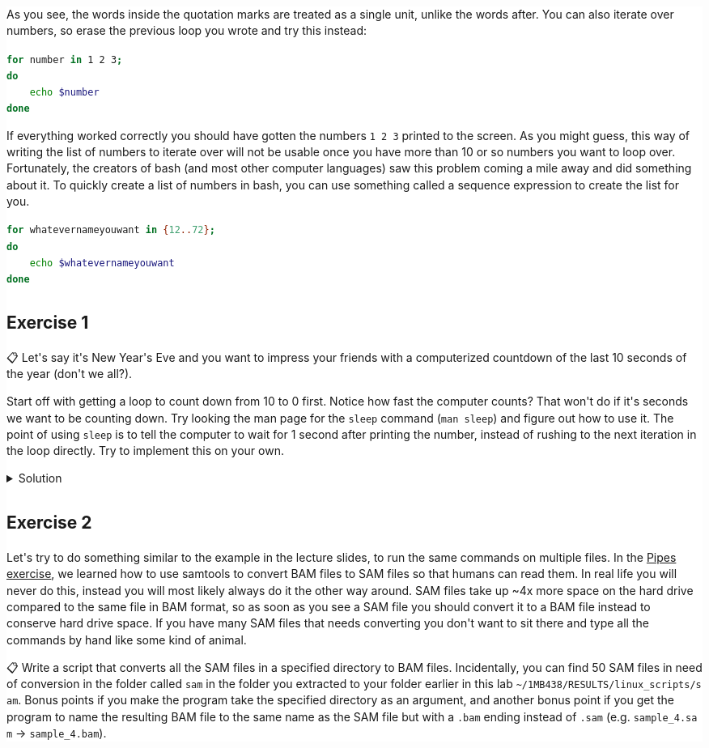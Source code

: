As you see, the words inside the quotation marks are treated as a single unit, unlike the words after. You can also iterate over numbers, so erase the previous loop you wrote and try this instead:

```bash
for number in 1 2 3;
do
    echo $number
done
```

If everything worked correctly you should have gotten the numbers `1 2 3` printed to the screen. As you might guess, this way of writing the list of numbers to iterate over will not be usable once you have more than 10 or so numbers you want to loop over. Fortunately, the creators of bash (and most other computer languages) saw this problem coming a mile away and did something about it. To quickly create a list of numbers in bash, you can use something called a sequence expression to create the list for you.

```bash
for whatevernameyouwant in {12..72};  
do  
    echo $whatevernameyouwant  
done  
```

## Exercise 1

:clipboard: Let's say it's New Year's Eve and you want to impress your friends with a computerized countdown of the last 10 seconds of the year (don't we all?).

Start off with getting a loop to count down from 10 to 0 first. Notice how fast the computer counts? That won't do if it's seconds we want to be counting down. Try looking the man page for the `sleep` command (`man sleep`) and figure out how to use it. The point of using `sleep` is to tell the computer to wait for 1 second after printing the number, instead of rushing to the next iteration in the loop directly. Try to implement this on your own.

<details><summary>Solution</summary></details>

## Exercise 2

Let's try to do something similar to the example in the lecture slides, to run the same commands on multiple files. In the [Pipes exercise](Lab_0.1.pipes.md), we learned how to use samtools to convert BAM files to SAM files so that humans can read them.
In real life you will never do this, instead you will most likely always do it the other way around. SAM files take up ~4x more space on the hard drive compared to the same file in BAM format, so as soon as you see a SAM file you should convert it to a BAM file instead to conserve hard drive space. If you have many SAM files that needs converting you don't want to sit there and type all the commands by hand like some kind of animal.

:clipboard: Write a script that converts all the SAM files in a specified directory to BAM files. Incidentally, you can find 50 SAM files in need of conversion in the folder called `sam` in the folder you extracted to your folder earlier in this lab `~/1MB438/RESULTS/linux_scripts/sam`. Bonus points if you make the program take the specified directory as an argument, and another bonus point if you get the program to name the resulting BAM file to the same name as the SAM file but with a `.bam` ending instead of `.sam` (e.g. `sample_4.sam` -> `sample_4.bam`).
